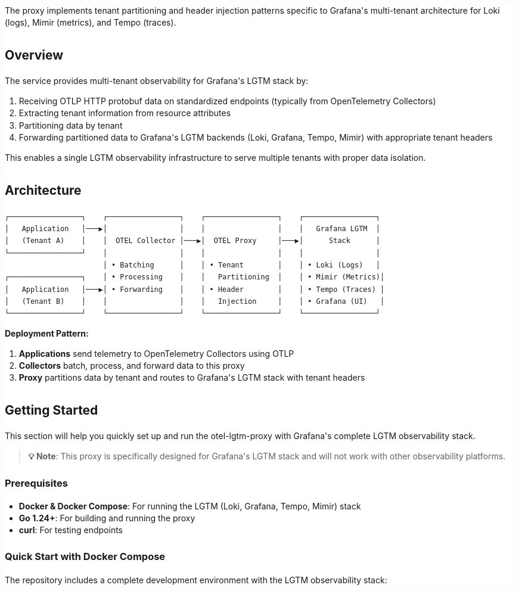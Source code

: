The proxy implements tenant partitioning and header injection patterns specific to Grafana's multi-tenant architecture for Loki (logs), Mimir (metrics), and Tempo (traces).

## Overview

The service provides multi-tenant observability for Grafana's LGTM stack by:
1. Receiving OTLP HTTP protobuf data on standardized endpoints (typically from OpenTelemetry Collectors)
2. Extracting tenant information from resource attributes  
3. Partitioning data by tenant
4. Forwarding partitioned data to Grafana's LGTM backends (Loki, Grafana, Tempo, Mimir) with appropriate tenant headers

This enables a single LGTM observability infrastructure to serve multiple tenants with proper data isolation.

## Architecture

```
┌─────────────────┐    ┌─────────────────┐    ┌─────────────────┐    ┌─────────────────┐
│   Application   │───▶│                 │    │                 │    │   Grafana LGTM  │
│   (Tenant A)    │    │  OTEL Collector │───▶│  OTEL Proxy     │───▶│      Stack      │
└─────────────────┘    │                 │    │                 │    │                 │
                       │ • Batching      │    │ • Tenant        │    │ • Loki (Logs)   │
┌─────────────────┐    │ • Processing    │    │   Partitioning  │    │ • Mimir (Metrics)│
│   Application   │───▶│ • Forwarding    │    │ • Header        │    │ • Tempo (Traces) │
│   (Tenant B)    │    │                 │    │   Injection     │    │ • Grafana (UI)   │
└─────────────────┘    └─────────────────┘    └─────────────────┘    └─────────────────┘
```

**Deployment Pattern:**
1. **Applications** send telemetry to OpenTelemetry Collectors using OTLP
2. **Collectors** batch, process, and forward data to this proxy  
3. **Proxy** partitions data by tenant and routes to Grafana's LGTM stack with tenant headers

## Getting Started

This section will help you quickly set up and run the otel-lgtm-proxy with Grafana's complete LGTM observability stack.

> **💡 Note**: This proxy is specifically designed for Grafana's LGTM stack and will not work with other observability platforms.

### Prerequisites

- **Docker & Docker Compose**: For running the LGTM (Loki, Grafana, Tempo, Mimir) stack
- **Go 1.24+**: For building and running the proxy
- **curl**: For testing endpoints

### Quick Start with Docker Compose

The repository includes a complete development environment with the LGTM observability stack:
